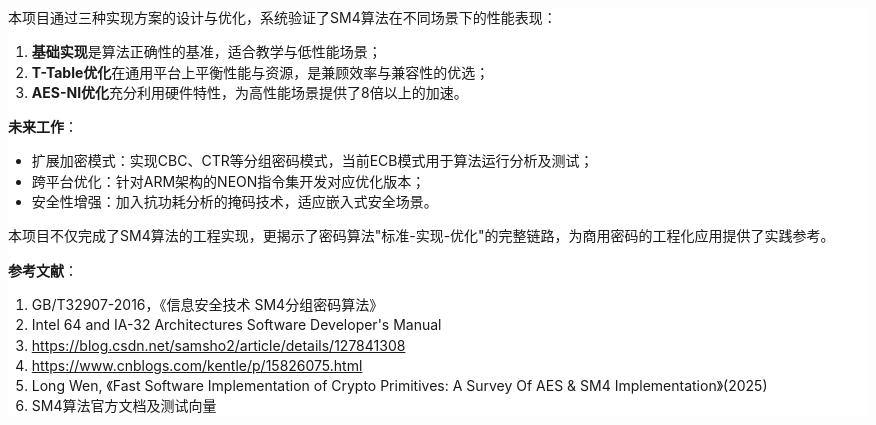 本项目通过三种实现方案的设计与优化，系统验证了SM4算法在不同场景下的性能表现：
1. **基础实现**是算法正确性的基准，适合教学与低性能场景；
2. **T-Table优化**在通用平台上平衡性能与资源，是兼顾效率与兼容性的优选；
3. **AES-NI优化**充分利用硬件特性，为高性能场景提供了8倍以上的加速。

**未来工作**：
- 扩展加密模式：实现CBC、CTR等分组密码模式，当前ECB模式用于算法运行分析及测试；
- 跨平台优化：针对ARM架构的NEON指令集开发对应优化版本；
- 安全性增强：加入抗功耗分析的掩码技术，适应嵌入式安全场景。

本项目不仅完成了SM4算法的工程实现，更揭示了密码算法"标准-实现-优化"的完整链路，为商用密码的工程化应用提供了实践参考。

**参考文献**：
1. GB/T32907-2016，《信息安全技术 SM4分组密码算法》
2. Intel 64 and IA-32 Architectures Software Developer's Manual
3. https://blog.csdn.net/samsho2/article/details/127841308
4. https://www.cnblogs.com/kentle/p/15826075.html
5. Long Wen, 《Fast Software Implementation of Crypto Primitives: A Survey Of AES & SM4 Implementation》(2025)
6. SM4算法官方文档及测试向量
